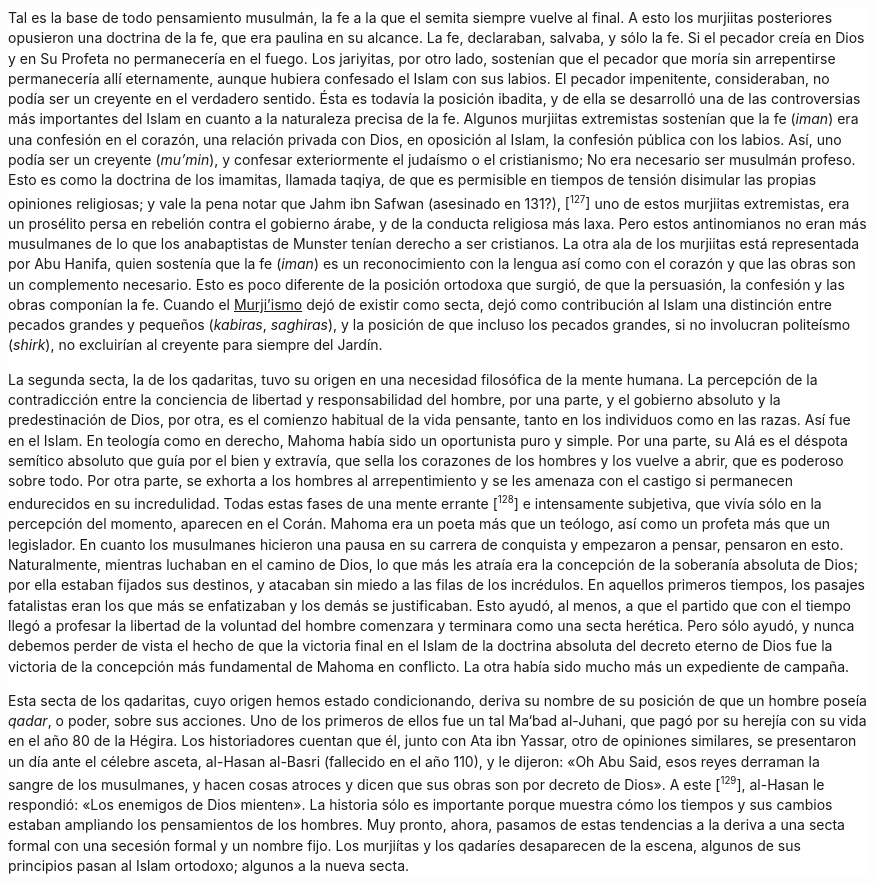 Tal es la base de todo pensamiento musulmán, la fe a la que el semita siempre vuelve al final. A esto los murjiitas posteriores opusieron una doctrina de la fe, que era paulina en su alcance. La fe, declaraban, salvaba, y sólo la fe. Si el pecador creía en Dios y en Su Profeta no permanecería en el fuego. Los jariyitas, por otro lado, sostenían que el pecador que moría sin arrepentirse permanecería allí eternamente, aunque hubiera confesado el Islam con sus labios. El pecador impenitente, consideraban, no podía ser un creyente en el verdadero sentido. Ésta es todavía la posición ibadita, y de ella se desarrolló una de las controversias más importantes del Islam en cuanto a la naturaleza precisa de la fe. Algunos murjiitas extremistas sostenían que la fe (_iman_) era una confesión en el corazón, una relación privada con Dios, en oposición al Islam, la confesión pública con los labios. Así, uno podía ser un creyente (_mu’min_), y confesar exteriormente el judaísmo o el cristianismo; No era necesario ser musulmán profeso. Esto es como la doctrina de los imamitas, llamada taqiya, de que es permisible en tiempos de tensión disimular las propias opiniones religiosas; y vale la pena notar que Jahm ibn Safwan (asesinado en 131?), <span id="p127">[<sup><small>127</small></sup>]</span> uno de estos murjiitas extremistas, era un prosélito persa en rebelión contra el gobierno árabe, y de la conducta religiosa más laxa. Pero estos antinomianos no eran más musulmanes de lo que los anabaptistas de Munster tenían derecho a ser cristianos. La otra ala de los murjiitas está representada por Abu Hanifa, quien sostenía que la fe (_iman_) es un reconocimiento con la lengua así como con el corazón y que las obras son un complemento necesario. Esto es poco diferente de la posición ortodoxa que surgió, de que la persuasión, la confesión y las obras componían la fe. Cuando el [Murji’ismo](./errata.htm#1) dejó de existir como secta, dejó como contribución al Islam una distinción entre pecados grandes y pequeños (_kabiras_, _saghiras_), y la posición de que incluso los pecados grandes, si no involucran politeísmo (_shirk_), no excluirían al creyente para siempre del Jardín.

La segunda secta, la de los qadaritas, tuvo su origen en una necesidad filosófica de la mente humana. La percepción de la contradicción entre la conciencia de libertad y responsabilidad del hombre, por una parte, y el gobierno absoluto y la predestinación de Dios, por otra, es el comienzo habitual de la vida pensante, tanto en los individuos como en las razas. Así fue en el Islam. En teología como en derecho, Mahoma había sido un oportunista puro y simple. Por una parte, su Alá es el déspota semítico absoluto que guía por el bien y extravía, que sella los corazones de los hombres y los vuelve a abrir, que es poderoso sobre todo. Por otra parte, se exhorta a los hombres al arrepentimiento y se les amenaza con el castigo si permanecen endurecidos en su incredulidad. Todas estas fases de una mente errante <span id="p128">[<sup><small>128</small></sup>]</span> e intensamente subjetiva, que vivía sólo en la percepción del momento, aparecen en el Corán. Mahoma era un poeta más que un teólogo, así como un profeta más que un legislador. En cuanto los musulmanes hicieron una pausa en su carrera de conquista y empezaron a pensar, pensaron en esto. Naturalmente, mientras luchaban en el camino de Dios, lo que más les atraía era la concepción de la soberanía absoluta de Dios; por ella estaban fijados sus destinos, y atacaban sin miedo a las filas de los incrédulos. En aquellos primeros tiempos, los pasajes fatalistas eran los que más se enfatizaban y los demás se justificaban. Esto ayudó, al menos, a que el partido que con el tiempo llegó a profesar la libertad de la voluntad del hombre comenzara y terminara como una secta herética. Pero sólo ayudó, y nunca debemos perder de vista el hecho de que la victoria final en el Islam de la doctrina absoluta del decreto eterno de Dios fue la victoria de la concepción más fundamental de Mahoma en conflicto. La otra había sido mucho más un expediente de campaña.

Esta secta de los qadaritas, cuyo origen hemos estado condicionando, deriva su nombre de su posición de que un hombre poseía _qadar_, o poder, sobre sus acciones. Uno de los primeros de ellos fue un tal Ma‘bad al-Juhani, que pagó por su herejía con su vida en el año 80 de la Hégira. Los historiadores cuentan que él, junto con Ata ibn Yassar, otro de opiniones similares, se presentaron un día ante el célebre asceta, al-Hasan al-Basri (fallecido en el año 110), y le dijeron: «Oh Abu Said, esos reyes derraman la sangre de los musulmanes, y hacen cosas atroces y dicen que sus obras son por decreto de Dios». A este <span id="p129">[<sup><small>129</small></sup>]</span>, al-Hasan le respondió: «Los enemigos de Dios mienten». La historia sólo es importante porque muestra cómo los tiempos y sus cambios estaban ampliando los pensamientos de los hombres. Muy pronto, ahora, pasamos de estas tendencias a la deriva a una secta formal con una secesión formal y un nombre fijo. Los murjiítas y los qadaríes desaparecen de la escena, algunos de sus principios pasan al Islam ortodoxo; algunos a la nueva secta.

